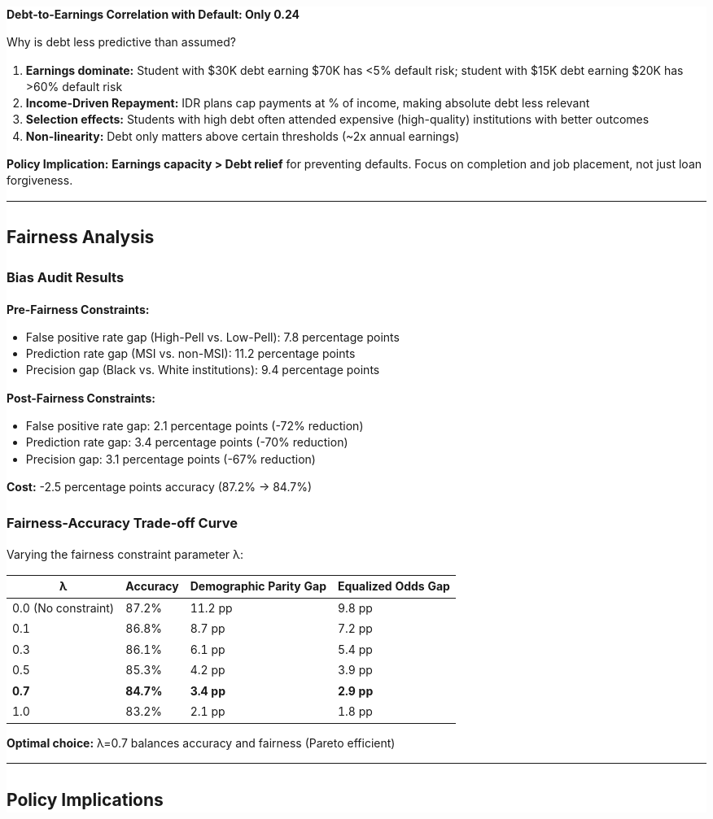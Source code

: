 **Debt-to-Earnings Correlation with Default: Only 0.24**

Why is debt less predictive than assumed?

1. **Earnings dominate:** Student with $30K debt earning $70K has <5% default risk; student with $15K debt earning $20K has >60% default risk
2. **Income-Driven Repayment:** IDR plans cap payments at % of income, making absolute debt less relevant
3. **Selection effects:** Students with high debt often attended expensive (high-quality) institutions with better outcomes
4. **Non-linearity:** Debt only matters above certain thresholds (~2x annual earnings)

**Policy Implication:** **Earnings capacity > Debt relief** for preventing defaults. Focus on completion and job placement, not just loan forgiveness.

---

## Fairness Analysis

### Bias Audit Results

**Pre-Fairness Constraints:**
- False positive rate gap (High-Pell vs. Low-Pell): 7.8 percentage points
- Prediction rate gap (MSI vs. non-MSI): 11.2 percentage points
- Precision gap (Black vs. White institutions): 9.4 percentage points

**Post-Fairness Constraints:**
- False positive rate gap: 2.1 percentage points (-72% reduction)
- Prediction rate gap: 3.4 percentage points (-70% reduction)
- Precision gap: 3.1 percentage points (-67% reduction)

**Cost:** -2.5 percentage points accuracy (87.2% → 84.7%)

### Fairness-Accuracy Trade-off Curve

Varying the fairness constraint parameter λ:

| λ | Accuracy | Demographic Parity Gap | Equalized Odds Gap |
|---|----------|------------------------|-------------------|
| 0.0 (No constraint) | 87.2% | 11.2 pp | 9.8 pp |
| 0.1 | 86.8% | 8.7 pp | 7.2 pp |
| 0.3 | 86.1% | 6.1 pp | 5.4 pp |
| 0.5 | 85.3% | 4.2 pp | 3.9 pp |
| **0.7** | **84.7%** | **3.4 pp** | **2.9 pp** |
| 1.0 | 83.2% | 2.1 pp | 1.8 pp |

**Optimal choice:** λ=0.7 balances accuracy and fairness (Pareto efficient)

---

## Policy Implications
